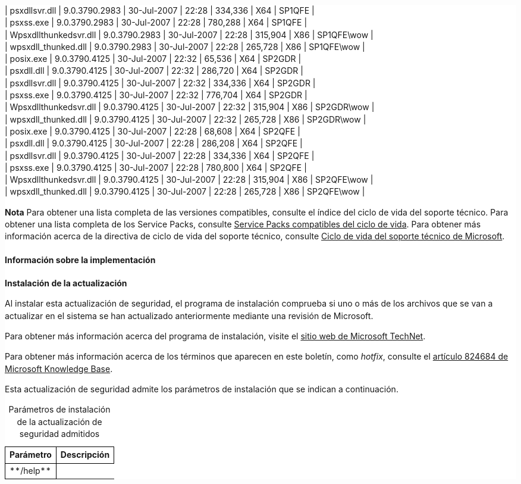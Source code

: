 | psxdllsvr.dll         | 9.0.3790.2983 | 30-Jul-2007 | 22:28 | 334,336 | X64 | SP1QFE      |  
| psxss.exe             | 9.0.3790.2983 | 30-Jul-2007 | 22:28 | 780,288 | X64 | SP1QFE      |  
| Wpsxdllthunkedsvr.dll | 9.0.3790.2983 | 30-Jul-2007 | 22:28 | 315,904 | X86 | SP1QFE\\wow |  
| wpsxdll\_thunked.dll  | 9.0.3790.2983 | 30-Jul-2007 | 22:28 | 265,728 | X86 | SP1QFE\\wow |  
| posix.exe             | 9.0.3790.4125 | 30-Jul-2007 | 22:32 | 65,536  | X64 | SP2GDR      |  
| psxdll.dll            | 9.0.3790.4125 | 30-Jul-2007 | 22:32 | 286,720 | X64 | SP2GDR      |  
| psxdllsvr.dll         | 9.0.3790.4125 | 30-Jul-2007 | 22:32 | 334,336 | X64 | SP2GDR      |  
| psxss.exe             | 9.0.3790.4125 | 30-Jul-2007 | 22:32 | 776,704 | X64 | SP2GDR      |  
| Wpsxdllthunkedsvr.dll | 9.0.3790.4125 | 30-Jul-2007 | 22:32 | 315,904 | X86 | SP2GDR\\wow |  
| wpsxdll\_thunked.dll  | 9.0.3790.4125 | 30-Jul-2007 | 22:32 | 265,728 | X86 | SP2GDR\\wow |  
| posix.exe             | 9.0.3790.4125 | 30-Jul-2007 | 22:28 | 68,608  | X64 | SP2QFE      |  
| psxdll.dll            | 9.0.3790.4125 | 30-Jul-2007 | 22:28 | 286,208 | X64 | SP2QFE      |  
| psxdllsvr.dll         | 9.0.3790.4125 | 30-Jul-2007 | 22:28 | 334,336 | X64 | SP2QFE      |  
| psxss.exe             | 9.0.3790.4125 | 30-Jul-2007 | 22:28 | 780,800 | X64 | SP2QFE      |  
| Wpsxdllthunkedsvr.dll | 9.0.3790.4125 | 30-Jul-2007 | 22:28 | 315,904 | X86 | SP2QFE\\wow |  
| wpsxdll\_thunked.dll  | 9.0.3790.4125 | 30-Jul-2007 | 22:28 | 265,728 | X86 | SP2QFE\\wow |
  
**Nota** Para obtener una lista completa de las versiones compatibles, consulte el índice del ciclo de vida del soporte técnico. Para obtener una lista completa de los Service Packs, consulte [Service Packs compatibles del ciclo de vida](http://support.microsoft.com/gp/lifesupsps). Para obtener más información acerca de la directiva de ciclo de vida del soporte técnico, consulte [Ciclo de vida del soporte técnico de Microsoft](http://support.microsoft.com/lifecycle/).
  
#### Información sobre la implementación
  
**Instalación de la actualización**
  
Al instalar esta actualización de seguridad, el programa de instalación comprueba si uno o más de los archivos que se van a actualizar en el sistema se han actualizado anteriormente mediante una revisión de Microsoft.
  
Para obtener más información acerca del programa de instalación, visite el [sitio web de Microsoft TechNet](http://go.microsoft.com/fwlink/?linkid=38951).
  
Para obtener más información acerca de los términos que aparecen en este boletín, como *hotfix*, consulte el [artículo 824684 de Microsoft Knowledge Base](http://support.microsoft.com/kb/824684).
  
Esta actualización de seguridad admite los parámetros de instalación que se indican a continuación.
<p></p>  
<table class="dataTable">
<caption>
Parámetros de instalación de la actualización de seguridad admitidos  
</caption>
<tr class="thead">
<th style="border:1px solid black;" >
Parámetro  
</th>
<th style="border:1px solid black;" >
Descripción  
</th>
</tr>
<tr>
<td style="border:1px solid black;">
**/help**
</td>